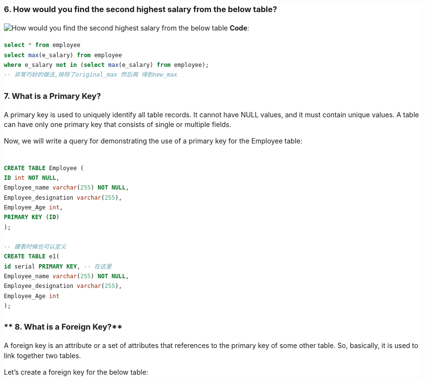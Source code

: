 

### **6. How would you find the second highest salary from the below table?**



![How would you find the second highest salary from the below table](https://intellipaat.com/blog/wp-content/uploads/2015/09/How-would-you-find-the-second-highest-salary-from-the-below-table.png)
**Code**:

```sql
select * from employee
select max(e_salary) from employee 
where e_salary not in (select max(e_salary) from employee);
-- 非常巧妙的做法,排除了original_max 然后再 得到new_max
```



### **7. What is a Primary Key?**



A primary key is used to uniquely identify all table records. It cannot have NULL values, and it must contain unique values. A table can have only one primary key that consists of single or multiple fields.

Now, we will write a query for demonstrating the use of a primary key for the Employee table:

```sql

CREATE TABLE Employee (
ID int NOT NULL,
Employee_name varchar(255) NOT NULL,
Employee_designation varchar(255),
Employee_Age int,
PRIMARY KEY (ID)
);

-- 建表时候也可以定义
CREATE TABLE e1(
id serial PRIMARY KEY, -- 在这里
Employee_name varchar(255) NOT NULL,
Employee_designation varchar(255),
Employee_Age int 
); 
```



### **	8. What is a Foreign Key?**



A foreign key is an attribute or a set of attributes that references to the primary key of some other table. So, basically, it is used to link together two tables.

Let’s create a foreign key for the below table:

